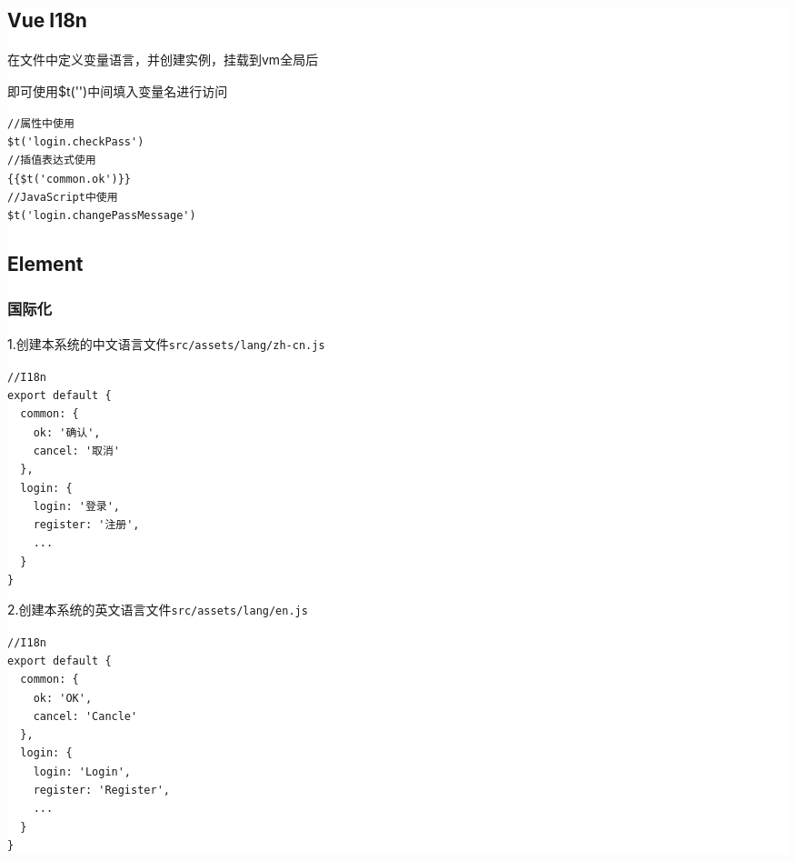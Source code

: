 

## Vue I18n

在文件中定义变量语言，并创建实例，挂载到vm全局后

即可使用$t('')中间填入变量名进行访问

```
//属性中使用
$t('login.checkPass')
//插值表达式使用
{{$t('common.ok')}}
//JavaScript中使用
$t('login.changePassMessage')
```



## Element



### 国际化

1.创建本系统的中文语言文件`src/assets/lang/zh-cn.js`

```
//I18n
export default {
  common: {
    ok: '确认',
    cancel: '取消'
  },
  login: {
    login: '登录',
    register: '注册',
    ...
  }
}
```

2.创建本系统的英文语言文件`src/assets/lang/en.js`      

```
//I18n
export default {
  common: {
    ok: 'OK',
    cancel: 'Cancle'
  },
  login: {
    login: 'Login',
    register: 'Register',
    ...
  }
}
```
